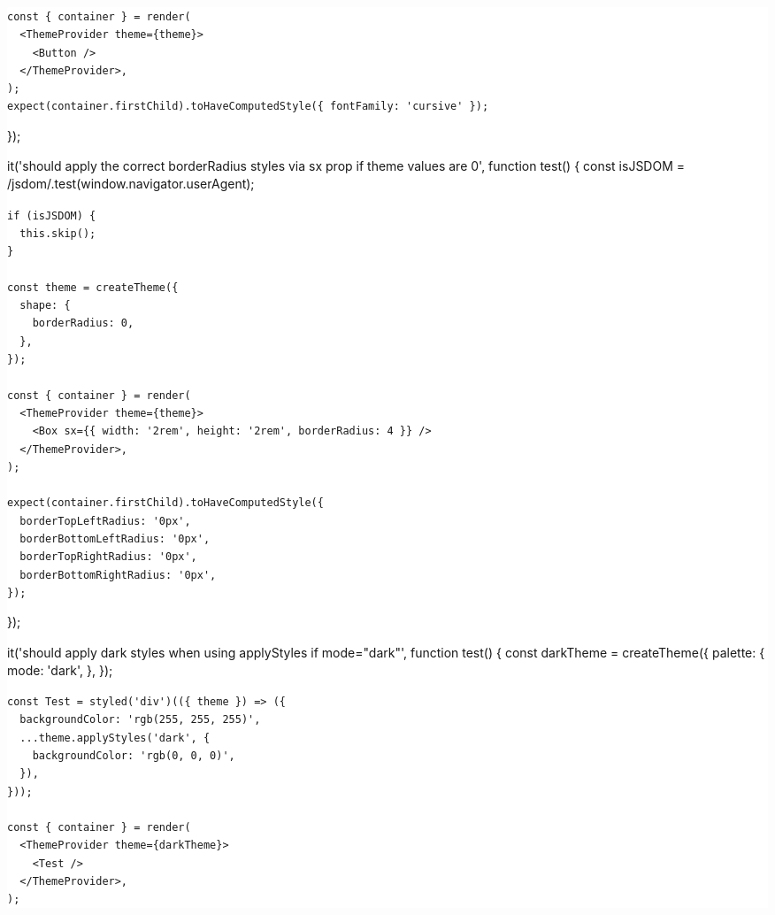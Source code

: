     const { container } = render(
      <ThemeProvider theme={theme}>
        <Button />
      </ThemeProvider>,
    );
    expect(container.firstChild).toHaveComputedStyle({ fontFamily: 'cursive' });
  });

  it('should apply the correct borderRadius styles via sx prop if theme values are 0', function test() {
    const isJSDOM = /jsdom/.test(window.navigator.userAgent);

    if (isJSDOM) {
      this.skip();
    }

    const theme = createTheme({
      shape: {
        borderRadius: 0,
      },
    });

    const { container } = render(
      <ThemeProvider theme={theme}>
        <Box sx={{ width: '2rem', height: '2rem', borderRadius: 4 }} />
      </ThemeProvider>,
    );

    expect(container.firstChild).toHaveComputedStyle({
      borderTopLeftRadius: '0px',
      borderBottomLeftRadius: '0px',
      borderTopRightRadius: '0px',
      borderBottomRightRadius: '0px',
    });
  });

  it('should apply dark styles when using applyStyles if mode="dark"', function test() {
    const darkTheme = createTheme({
      palette: {
        mode: 'dark',
      },
    });

    const Test = styled('div')(({ theme }) => ({
      backgroundColor: 'rgb(255, 255, 255)',
      ...theme.applyStyles('dark', {
        backgroundColor: 'rgb(0, 0, 0)',
      }),
    }));

    const { container } = render(
      <ThemeProvider theme={darkTheme}>
        <Test />
      </ThemeProvider>,
    );
